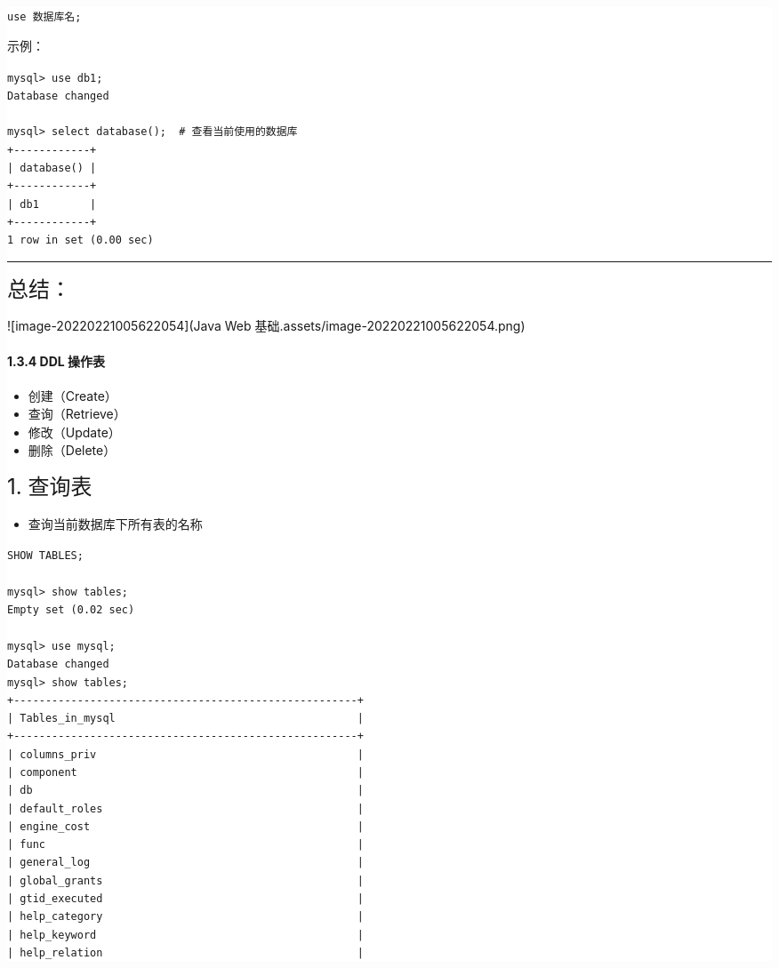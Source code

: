 ~~~mysql
use 数据库名;
~~~

示例：

~~~mysql
mysql> use db1;
Database changed

mysql> select database();  # 查看当前使用的数据库
+------------+
| database() |
+------------+
| db1        |
+------------+
1 row in set (0.00 sec)
~~~

***



<font size="5rem">总结：</font>

![image-20220221005622054](Java Web 基础.assets/image-20220221005622054.png)









#### 1.3.4 DDL 操作表

+ 创建（Create）
+ 查询（Retrieve）
+ 修改（Update）
+ 删除（Delete）





<font size="5rem">1. 查询表</font>

+ 查询当前数据库下所有表的名称

~~~mysql
SHOW TABLES;

mysql> show tables;
Empty set (0.02 sec)

mysql> use mysql;
Database changed
mysql> show tables;
+------------------------------------------------------+
| Tables_in_mysql                                      |
+------------------------------------------------------+
| columns_priv                                         |
| component                                            |
| db                                                   |
| default_roles                                        |
| engine_cost                                          |
| func                                                 |
| general_log                                          |
| global_grants                                        |
| gtid_executed                                        |
| help_category                                        |
| help_keyword                                         |
| help_relation                                        |
~~~